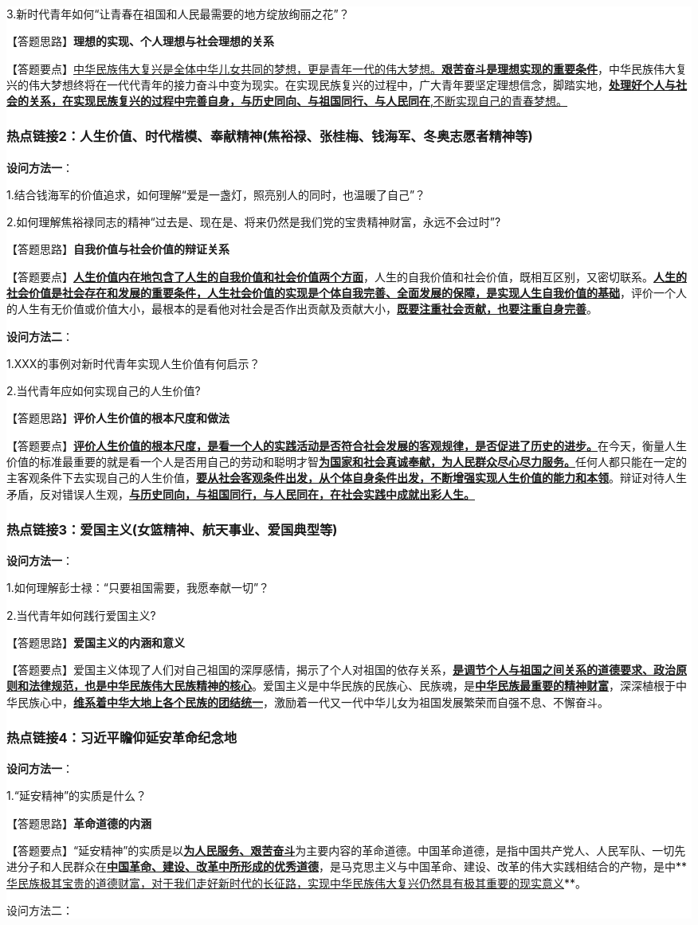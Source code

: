 3.新时代青年如何“让青春在祖国和人民最需要的地方绽放绚丽之花”？

【答题思路】**理想的实现、个人理想与社会理想的关系**

【答题要点】<u>中华民族伟大复兴是全体中华儿女共同的梦想，更是青年一代的伟大梦想。**艰苦奋斗是理想实现的重要条件**</u>，中华民族伟大复兴的伟大梦想终将在一代代青年的接力奋斗中变为现实。在实现民族复兴的过程中，广大青年要坚定理想信念，脚踏实地，<u>**处理好个人与社会的关系，在实现民族复兴的过程中完善自身，与历史同向、与祖国同行、与人民同在**,不断实现自己的青春梦想。</u>

### 热点链接2：人生价值、时代楷模、奉献精神(焦裕禄、张桂梅、钱海军、冬奥志愿者精神等)

**设问方法一**：

1.结合钱海军的价值追求，如何理解“爱是一盏灯，照亮别人的同时，也温暖了自己”？

2.如何理解焦裕禄同志的精神“过去是、现在是、将来仍然是我们党的宝贵精神财富，永远不会过时”?

【答题思路】**自我价值与社会价值的辩证关系**

【答题要点】<u>**人生价值内在地包含了人生的自我价值和社会价值两个方面**</u>，人生的自我价值和社会价值，既相互区别，又密切联系。<u>**人生的社会价值是社会存在和发展的重要条件，人生社会价值的实现是个体自我完善、全面发展的保障，是实现人生自我价值的基础**</u>，评价一个人的人生有无价值或价值大小，最根本的是看他对社会是否作出贡献及贡献大小，<u>**既要注重社会贡献，也要注重自身完善**</u>。

**设问方法二**：

1.XXX的事例对新时代青年实现人生价值有何启示？

2.当代青年应如何实现自己的人生价值?

【答题思路】**评价人生价值的根本尺度和做法**

【答题要点】<u>**评价人生价值的根本尺度，是看一个人的实践活动是否符合社会发展的客观规律，是否促进了历史的进步。**</u>在今天，衡量人生价值的标准最重要的就是看一个人是否用自己的劳动和聪明才智<u>**为国家和社会真诚奉献，为人民群众尽心尽力服务。**</u>任何人都只能在一定的主客观条件下去实现自己的人生价值，<u>**要从社会客观条件出发，从个体自身条件出发，不断增强实现人生价值的能力和本领**</u>。辩证对待人生矛盾，反对错误人生观，<u>**与历史同向，与祖国同行，与人民同在，在社会实践中成就出彩人生。**</u>

### 热点链接3：爱国主义(女篮精神、航天事业、爱国典型等)

**设问方法一**：

1.如何理解彭士禄：“只要祖国需要，我愿奉献一切”？

2.当代青年如何践行爱国主义?

【答题思路】**爱国主义的内涵和意义**

【答题要点】爱国主义体现了人们对自己祖国的深厚感情，揭示了个人对祖国的依存关系，<u>**是调节个人与祖国之间关系的道德要求、政治原则和法律规范，也是中华民族伟大民族精神的核心**</u>。爱国主义是中华民族的民族心、民族魂，是<u>**中华民族最重要的精神财富**</u>，深深植根于中华民族心中，<u>**维系着中华大地上各个民族的团结统一**</u>，激励着一代又一代中华儿女为祖国发展繁荣而自强不息、不懈奋斗。

### 热点链接4：习近平瞻仰延安革命纪念地

**设问方法一**：

1.“延安精神”的实质是什么？

【答题思路】**革命道德的内涵**

【答题要点】“延安精神”的实质是以<u>**为人民服务、艰苦奋斗**</u>为主要内容的革命道德。中国革命道德，是指中国共产党人、人民军队、一切先进分子和人民群众在<u>**中国革命、建设、改革中所形成的优秀道德**</u>，是马克思主义与中国革命、建设、改革的伟大实践相结合的产物，是中**<u>华民族极其宝贵的道德财富，对于我们走好新时代的长征路，实现中华民族伟大复兴仍然具有极其重要的现实意义</u>**。

设问方法二：
